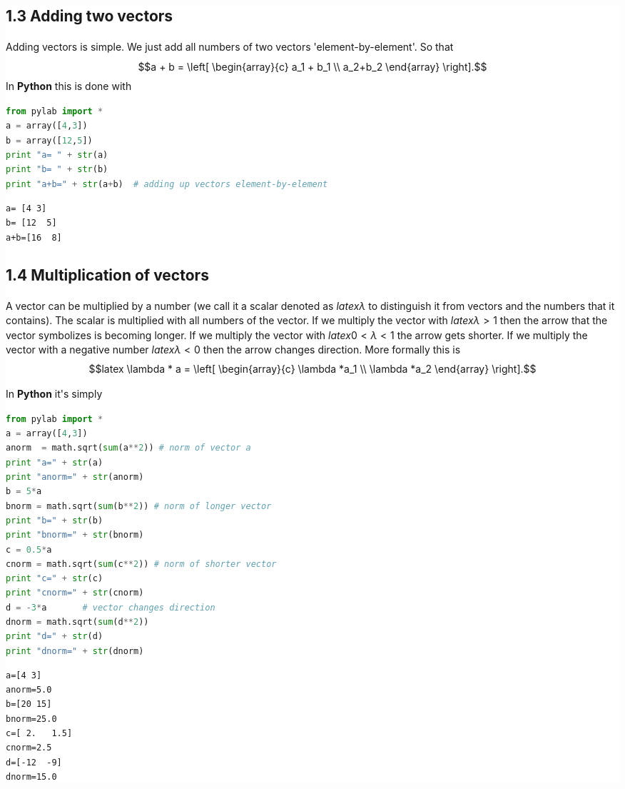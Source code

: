 
## 1.3 Adding two vectors

Adding vectors is simple. We just add all numbers of two vectors 'element-by-element'. So that  $$a + b = \left[ \begin{array}{c} a_1  + b_1 \\ a_2+b_2 \end{array} \right].$$ In **Python** this is done with
```python
from pylab import *
a = array([4,3])
b = array([12,5])
print "a= " + str(a)
print "b= " + str(b)
print "a+b=" + str(a+b)  # adding up vectors element-by-element
```
```
a= [4 3]
b= [12  5]
a+b=[16  8]
```


## 1.4 Multiplication of vectors

A vector can be multiplied by a number (we call it a scalar denoted as $latex \lambda$ to distinguish it from vectors and the numbers that it contains). The scalar is multiplied with all numbers of the vector. If we multiply the vector with $latex \lambda > 1$ then the arrow that the vector symbolizes is becoming longer. If we multiply the vector with $latex 0 < \lambda < 1$ the arrow gets shorter. If we multiply the vector with a negative number $latex \lambda < 0$ then the arrow changes direction. More formally this is $$latex \lambda * a =  \left[ \begin{array}{c} \lambda *a_1 \\ \lambda *a_2 \end{array} \right].$$

In **Python** it's simply

```python
from pylab import *
a = array([4,3])
anorm  = math.sqrt(sum(a**2)) # norm of vector a
print "a=" + str(a)
print "anorm=" + str(anorm)
b = 5*a
bnorm = math.sqrt(sum(b**2)) # norm of longer vector
print "b=" + str(b)
print "bnorm=" + str(bnorm)
c = 0.5*a
cnorm = math.sqrt(sum(c**2)) # norm of shorter vector
print "c=" + str(c)
print "cnorm=" + str(cnorm)
d = -3*a       # vector changes direction
dnorm = math.sqrt(sum(d**2))
print "d=" + str(d)
print "dnorm=" + str(dnorm)
```
```
a=[4 3]
anorm=5.0
b=[20 15]
bnorm=25.0
c=[ 2.   1.5]
cnorm=2.5
d=[-12  -9]
dnorm=15.0
```
